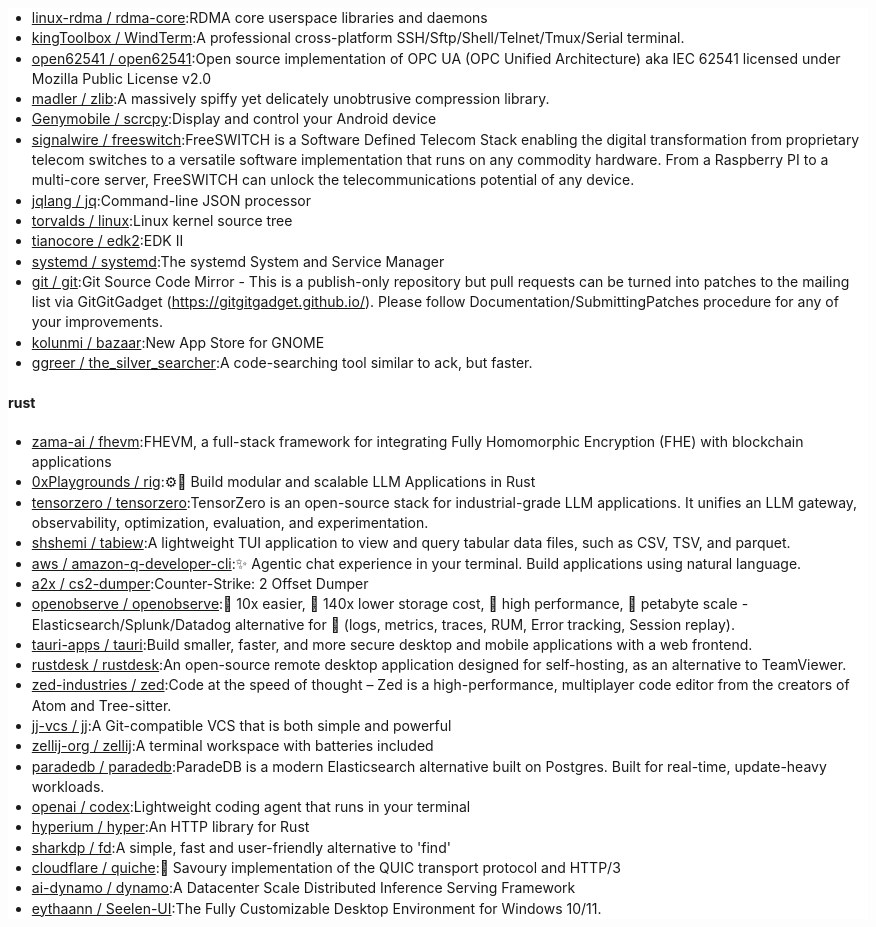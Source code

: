 * [linux-rdma / rdma-core](https://github.com/linux-rdma/rdma-core):RDMA core userspace libraries and daemons
* [kingToolbox / WindTerm](https://github.com/kingToolbox/WindTerm):A professional cross-platform SSH/Sftp/Shell/Telnet/Tmux/Serial terminal.
* [open62541 / open62541](https://github.com/open62541/open62541):Open source implementation of OPC UA (OPC Unified Architecture) aka IEC 62541 licensed under Mozilla Public License v2.0
* [madler / zlib](https://github.com/madler/zlib):A massively spiffy yet delicately unobtrusive compression library.
* [Genymobile / scrcpy](https://github.com/Genymobile/scrcpy):Display and control your Android device
* [signalwire / freeswitch](https://github.com/signalwire/freeswitch):FreeSWITCH is a Software Defined Telecom Stack enabling the digital transformation from proprietary telecom switches to a versatile software implementation that runs on any commodity hardware. From a Raspberry PI to a multi-core server, FreeSWITCH can unlock the telecommunications potential of any device.
* [jqlang / jq](https://github.com/jqlang/jq):Command-line JSON processor
* [torvalds / linux](https://github.com/torvalds/linux):Linux kernel source tree
* [tianocore / edk2](https://github.com/tianocore/edk2):EDK II
* [systemd / systemd](https://github.com/systemd/systemd):The systemd System and Service Manager
* [git / git](https://github.com/git/git):Git Source Code Mirror - This is a publish-only repository but pull requests can be turned into patches to the mailing list via GitGitGadget (https://gitgitgadget.github.io/). Please follow Documentation/SubmittingPatches procedure for any of your improvements.
* [kolunmi / bazaar](https://github.com/kolunmi/bazaar):New App Store for GNOME
* [ggreer / the_silver_searcher](https://github.com/ggreer/the_silver_searcher):A code-searching tool similar to ack, but faster.

#### rust
* [zama-ai / fhevm](https://github.com/zama-ai/fhevm):FHEVM, a full-stack framework for integrating Fully Homomorphic Encryption (FHE) with blockchain applications
* [0xPlaygrounds / rig](https://github.com/0xPlaygrounds/rig):⚙️🦀 Build modular and scalable LLM Applications in Rust
* [tensorzero / tensorzero](https://github.com/tensorzero/tensorzero):TensorZero is an open-source stack for industrial-grade LLM applications. It unifies an LLM gateway, observability, optimization, evaluation, and experimentation.
* [shshemi / tabiew](https://github.com/shshemi/tabiew):A lightweight TUI application to view and query tabular data files, such as CSV, TSV, and parquet.
* [aws / amazon-q-developer-cli](https://github.com/aws/amazon-q-developer-cli):✨ Agentic chat experience in your terminal. Build applications using natural language.
* [a2x / cs2-dumper](https://github.com/a2x/cs2-dumper):Counter-Strike: 2 Offset Dumper
* [openobserve / openobserve](https://github.com/openobserve/openobserve):🚀 10x easier, 🚀 140x lower storage cost, 🚀 high performance, 🚀 petabyte scale - Elasticsearch/Splunk/Datadog alternative for 🚀 (logs, metrics, traces, RUM, Error tracking, Session replay).
* [tauri-apps / tauri](https://github.com/tauri-apps/tauri):Build smaller, faster, and more secure desktop and mobile applications with a web frontend.
* [rustdesk / rustdesk](https://github.com/rustdesk/rustdesk):An open-source remote desktop application designed for self-hosting, as an alternative to TeamViewer.
* [zed-industries / zed](https://github.com/zed-industries/zed):Code at the speed of thought – Zed is a high-performance, multiplayer code editor from the creators of Atom and Tree-sitter.
* [jj-vcs / jj](https://github.com/jj-vcs/jj):A Git-compatible VCS that is both simple and powerful
* [zellij-org / zellij](https://github.com/zellij-org/zellij):A terminal workspace with batteries included
* [paradedb / paradedb](https://github.com/paradedb/paradedb):ParadeDB is a modern Elasticsearch alternative built on Postgres. Built for real-time, update-heavy workloads.
* [openai / codex](https://github.com/openai/codex):Lightweight coding agent that runs in your terminal
* [hyperium / hyper](https://github.com/hyperium/hyper):An HTTP library for Rust
* [sharkdp / fd](https://github.com/sharkdp/fd):A simple, fast and user-friendly alternative to 'find'
* [cloudflare / quiche](https://github.com/cloudflare/quiche):🥧 Savoury implementation of the QUIC transport protocol and HTTP/3
* [ai-dynamo / dynamo](https://github.com/ai-dynamo/dynamo):A Datacenter Scale Distributed Inference Serving Framework
* [eythaann / Seelen-UI](https://github.com/eythaann/Seelen-UI):The Fully Customizable Desktop Environment for Windows 10/11.